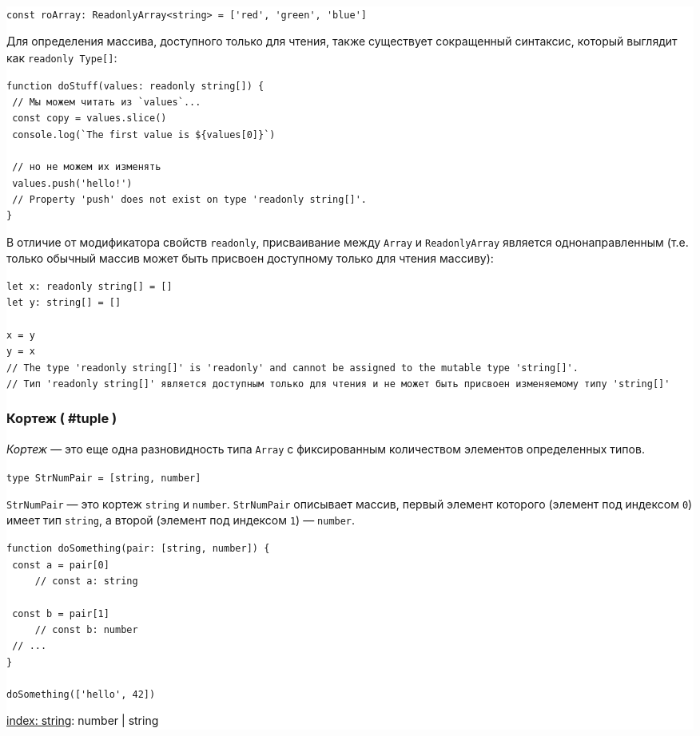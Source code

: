 ```
const roArray: ReadonlyArray<string> = ['red', 'green', 'blue']
```

Для определения массива, доступного только для чтения, также существует сокращенный синтаксис, который выглядит как `readonly Type[]`:

```
function doStuff(values: readonly string[]) {
 // Мы можем читать из `values`...
 const copy = values.slice()
 console.log(`The first value is ${values[0]}`)

 // но не можем их изменять
 values.push('hello!')
 // Property 'push' does not exist on type 'readonly string[]'.
}
```

В отличие от модификатора свойств `readonly`, присваивание между `Array` и `ReadonlyArray` является однонаправленным (т.е. только обычный массив может быть присвоен доступному только для чтения массиву):

```
let x: readonly string[] = []
let y: string[] = []

x = y
y = x
// The type 'readonly string[]' is 'readonly' and cannot be assigned to the mutable type 'string[]'.
// Тип 'readonly string[]' является доступным только для чтения и не может быть присвоен изменяемому типу 'string[]'
```

### Кортеж ( #tuple )

_Кортеж_ — это еще одна разновидность типа `Array` с фиксированным количеством элементов определенных типов.

```
type StrNumPair = [string, number]
```

`StrNumPair` — это кортеж `string` и `number`. `StrNumPair` описывает массив, первый элемент которого (элемент под индексом `0`) имеет тип `string`, а второй (элемент под индексом `1`) — `number`.

```
function doSomething(pair: [string, number]) {
 const a = pair[0]
     // const a: string

 const b = pair[1]
     // const b: number
 // ...
}

doSomething(['hello', 42])
```


 [index: number]: string
 [x: number]: Animal
 [x: string]: Dog
 [index: string]: number
 [index: string]: number | string